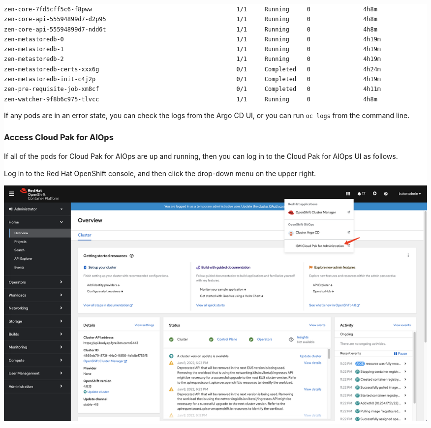 ```console
zen-core-7fd5cff5c6-f8pww                                         1/1     Running     0               4h8m
zen-core-api-55594899d7-d2p95                                     1/1     Running     0               4h8m
zen-core-api-55594899d7-ndd6t                                     1/1     Running     0               4h8m
zen-metastoredb-0                                                 1/1     Running     0               4h19m
zen-metastoredb-1                                                 1/1     Running     0               4h19m
zen-metastoredb-2                                                 1/1     Running     0               4h19m
zen-metastoredb-certs-xxx6g                                       0/1     Completed   0               4h24m
zen-metastoredb-init-c4j2p                                        0/1     Completed   0               4h19m
zen-pre-requisite-job-xm8cf                                       0/1     Completed   0               4h11m
zen-watcher-9f8b6c975-tlvcc                                       1/1     Running     0               4h8m
```

If any pods are in an error state, you can check the logs from the Argo CD UI, or you can run `oc logs` from the command line.

### Access Cloud Pak for AIOps

If all of the pods for Cloud Pak for AIOps are up and running, then you can log in to the Cloud Pak for AIOps UI as follows.

Log in to the Red Hat OpenShift console, and then click the drop-down menu on the upper right.

![w](images/ocp-hub.png)
